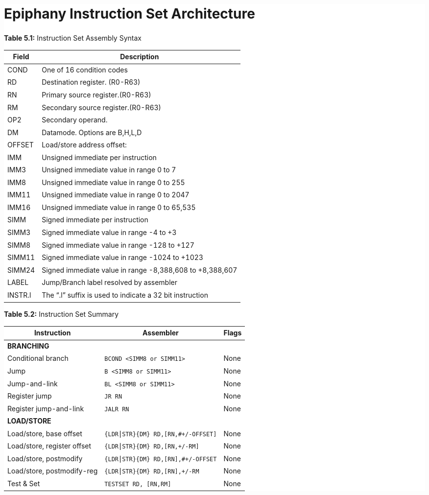 Epiphany Instruction Set Architecture
==============================================================================

**Table 5.1:** Instruction Set Assembly Syntax

| Field  | Description                                              |
|--------|----------------------------------------------------------|
| COND   | One of 16 condition codes                                |
| RD     | Destination register. (R0-R63)                           |
| RN     | Primary source register.(R0-R63)                         |
| RM     | Secondary source register.(R0-R63)                       |
| OP2    | Secondary operand. <simm3 or simm11 or RM>               |
| DM     | Datamode. Options are B,H,L,D                            |
| OFFSET | Load/store address offset: <imm3 or imm11>               |
| IMM    | Unsigned immediate per instruction                       |
| IMM3   | Unsigned immediate value in range 0 to 7                 |
| IMM8   | Unsigned immediate value in range 0 to 255               |
| IMM11  | Unsigned immediate value in range 0 to 2047              |
| IMM16  | Unsigned immediate value in range 0 to 65,535            |
| SIMM   | Signed immediate per instruction                         |
| SIMM3  | Signed immediate value in range -4 to +3                 |
| SIMM8  | Signed immediate value in range -128 to +127             |
| SIMM11 | Signed immediate value in range -1024 to +1023           |
| SIMM24 | Signed immediate value in range -8,388,608 to +8,388,607 |
| LABEL  | Jump/Branch label resolved by assembler                  |
| INSTR.l| The “.l” suffix is used to indicate a 32 bit instruction |

**Table 5.2:** Instruction Set Summary

| Instruction                  | Assembler                              | Flags                |
|------------------------------|----------------------------------------|----------------------|
| **BRANCHING**                |                                        |                      |
| Conditional branch           | ```BCOND <SIMM8 or SIMM11>```          | None                 |
| Jump                         | ```B <SIMM8 or SIMM11>```              | None                 |
| Jump-and-link                | ```BL <SIMM8 or SIMM11>```             | None                 |
| Register jump                | ```JR RN```                            | None                 |
| Register jump-and-link       | ```JALR RN```                          | None                 |
| **LOAD/STORE**               |                                        |                      |
| Load/store, base offset      | ```{LDR⎮STR}{DM} RD,[RN,#+/-OFFSET]``` | None                 |
| Load/store, register offset  | ```{LDR⎮STR}{DM} RD,[RN,+/-RM]```      | None                 |
| Load/store, postmodify       | ```{LDR⎮STR}{DM} RD,[RN],#+/-OFFSET``` | None                 |
| Load/store, postmodify-reg   | ```{LDR⎮STR}{DM} RD,[RN],+/-RM```      | None                 |
| Test & Set                   | ```TESTSET RD, [RN,RM]```              | None                 |